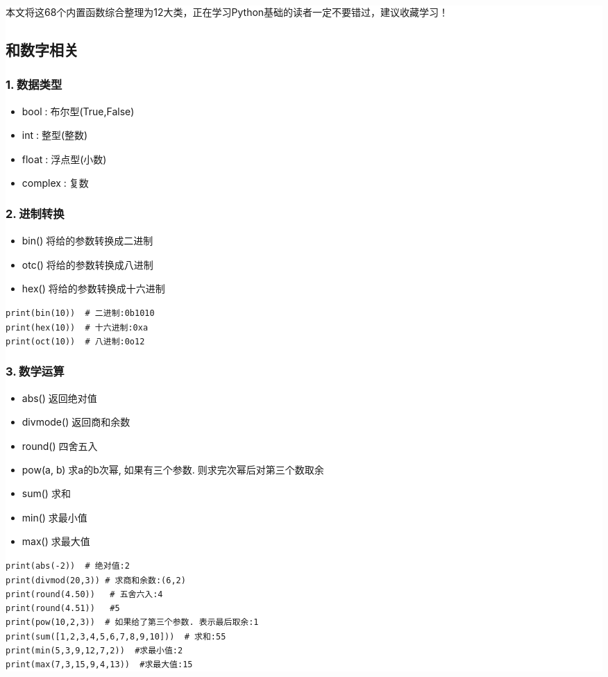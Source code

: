 本文将这68个内置函数综合整理为12大类，正在学习Python基础的读者一定不要错过，建议收藏学习！

## 和数字相关

### 1\. 数据类型

- bool : 布尔型(True,False)
    
- int : 整型(整数)
    
- float : 浮点型(小数)
    
- complex : 复数
    

### 2\. 进制转换

- bin() 将给的参数转换成二进制
    
- otc() 将给的参数转换成八进制
    
- hex() 将给的参数转换成十六进制
    

```
print(bin(10))  # 二进制:0b1010
print(hex(10))  # 十六进制:0xa
print(oct(10))  # 八进制:0o12

```

### 3\. 数学运算

- abs() 返回绝对值
    
- divmode() 返回商和余数
    
- round() 四舍五入
    
- pow(a, b) 求a的b次幂, 如果有三个参数. 则求完次幂后对第三个数取余
    
- sum() 求和
    
- min() 求最小值
    
- max() 求最大值
    

```
print(abs(-2))  # 绝对值:2
print(divmod(20,3)) # 求商和余数:(6,2)
print(round(4.50))   # 五舍六入:4
print(round(4.51))   #5
print(pow(10,2,3))  # 如果给了第三个参数. 表示最后取余:1
print(sum([1,2,3,4,5,6,7,8,9,10]))  # 求和:55
print(min(5,3,9,12,7,2))  #求最小值:2
print(max(7,3,15,9,4,13))  #求最大值:15

```
